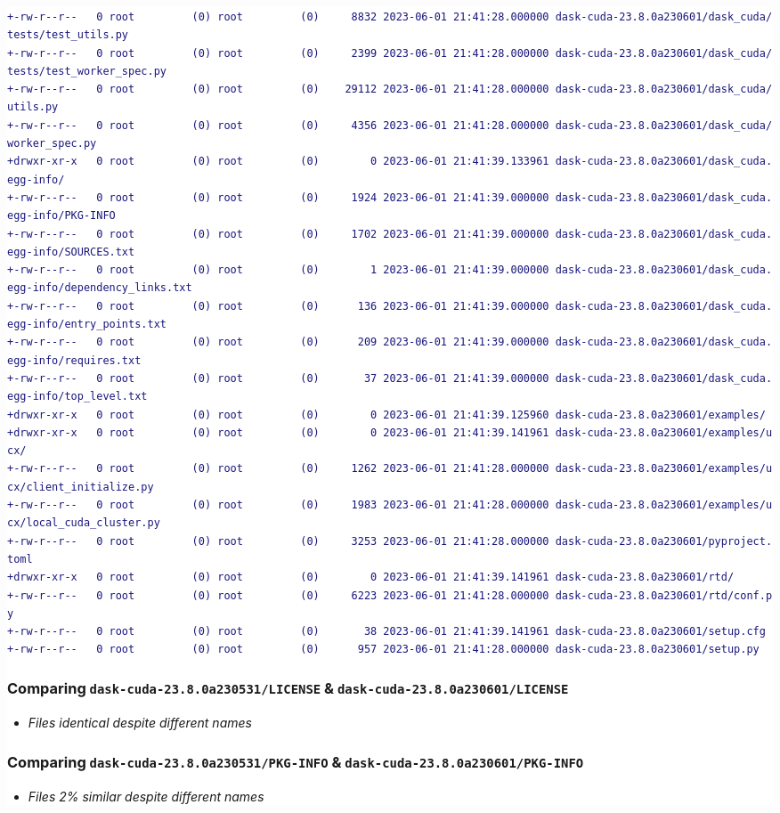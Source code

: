 ```diff
+-rw-r--r--   0 root         (0) root         (0)     8832 2023-06-01 21:41:28.000000 dask-cuda-23.8.0a230601/dask_cuda/tests/test_utils.py
+-rw-r--r--   0 root         (0) root         (0)     2399 2023-06-01 21:41:28.000000 dask-cuda-23.8.0a230601/dask_cuda/tests/test_worker_spec.py
+-rw-r--r--   0 root         (0) root         (0)    29112 2023-06-01 21:41:28.000000 dask-cuda-23.8.0a230601/dask_cuda/utils.py
+-rw-r--r--   0 root         (0) root         (0)     4356 2023-06-01 21:41:28.000000 dask-cuda-23.8.0a230601/dask_cuda/worker_spec.py
+drwxr-xr-x   0 root         (0) root         (0)        0 2023-06-01 21:41:39.133961 dask-cuda-23.8.0a230601/dask_cuda.egg-info/
+-rw-r--r--   0 root         (0) root         (0)     1924 2023-06-01 21:41:39.000000 dask-cuda-23.8.0a230601/dask_cuda.egg-info/PKG-INFO
+-rw-r--r--   0 root         (0) root         (0)     1702 2023-06-01 21:41:39.000000 dask-cuda-23.8.0a230601/dask_cuda.egg-info/SOURCES.txt
+-rw-r--r--   0 root         (0) root         (0)        1 2023-06-01 21:41:39.000000 dask-cuda-23.8.0a230601/dask_cuda.egg-info/dependency_links.txt
+-rw-r--r--   0 root         (0) root         (0)      136 2023-06-01 21:41:39.000000 dask-cuda-23.8.0a230601/dask_cuda.egg-info/entry_points.txt
+-rw-r--r--   0 root         (0) root         (0)      209 2023-06-01 21:41:39.000000 dask-cuda-23.8.0a230601/dask_cuda.egg-info/requires.txt
+-rw-r--r--   0 root         (0) root         (0)       37 2023-06-01 21:41:39.000000 dask-cuda-23.8.0a230601/dask_cuda.egg-info/top_level.txt
+drwxr-xr-x   0 root         (0) root         (0)        0 2023-06-01 21:41:39.125960 dask-cuda-23.8.0a230601/examples/
+drwxr-xr-x   0 root         (0) root         (0)        0 2023-06-01 21:41:39.141961 dask-cuda-23.8.0a230601/examples/ucx/
+-rw-r--r--   0 root         (0) root         (0)     1262 2023-06-01 21:41:28.000000 dask-cuda-23.8.0a230601/examples/ucx/client_initialize.py
+-rw-r--r--   0 root         (0) root         (0)     1983 2023-06-01 21:41:28.000000 dask-cuda-23.8.0a230601/examples/ucx/local_cuda_cluster.py
+-rw-r--r--   0 root         (0) root         (0)     3253 2023-06-01 21:41:28.000000 dask-cuda-23.8.0a230601/pyproject.toml
+drwxr-xr-x   0 root         (0) root         (0)        0 2023-06-01 21:41:39.141961 dask-cuda-23.8.0a230601/rtd/
+-rw-r--r--   0 root         (0) root         (0)     6223 2023-06-01 21:41:28.000000 dask-cuda-23.8.0a230601/rtd/conf.py
+-rw-r--r--   0 root         (0) root         (0)       38 2023-06-01 21:41:39.141961 dask-cuda-23.8.0a230601/setup.cfg
+-rw-r--r--   0 root         (0) root         (0)      957 2023-06-01 21:41:28.000000 dask-cuda-23.8.0a230601/setup.py
```

### Comparing `dask-cuda-23.8.0a230531/LICENSE` & `dask-cuda-23.8.0a230601/LICENSE`

 * *Files identical despite different names*

### Comparing `dask-cuda-23.8.0a230531/PKG-INFO` & `dask-cuda-23.8.0a230601/PKG-INFO`

 * *Files 2% similar despite different names*
